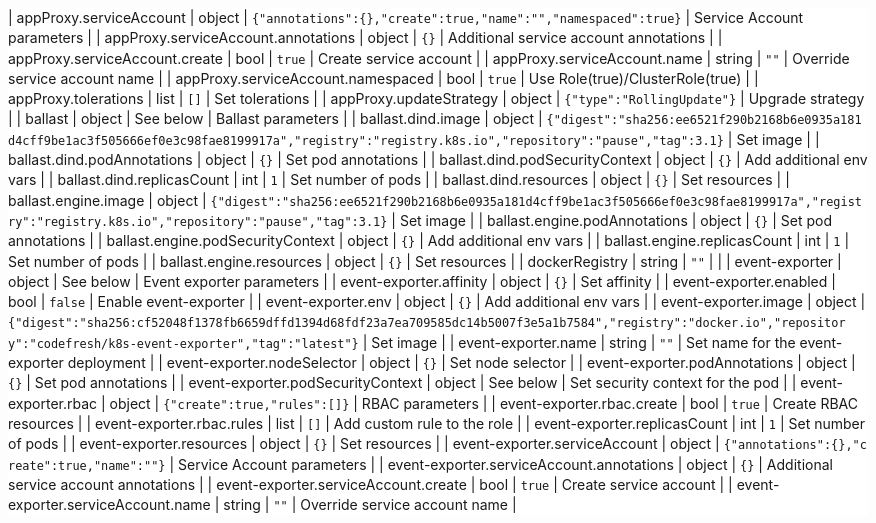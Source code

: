 | appProxy.serviceAccount | object | `{"annotations":{},"create":true,"name":"","namespaced":true}` | Service Account parameters |
| appProxy.serviceAccount.annotations | object | `{}` | Additional service account annotations |
| appProxy.serviceAccount.create | bool | `true` | Create service account |
| appProxy.serviceAccount.name | string | `""` | Override service account name |
| appProxy.serviceAccount.namespaced | bool | `true` | Use Role(true)/ClusterRole(true) |
| appProxy.tolerations | list | `[]` | Set tolerations |
| appProxy.updateStrategy | object | `{"type":"RollingUpdate"}` | Upgrade strategy |
| ballast | object | See below | Ballast parameters |
| ballast.dind.image | object | `{"digest":"sha256:ee6521f290b2168b6e0935a181d4cff9be1ac3f505666ef0e3c98fae8199917a","registry":"registry.k8s.io","repository":"pause","tag":3.1}` | Set image |
| ballast.dind.podAnnotations | object | `{}` | Set pod annotations |
| ballast.dind.podSecurityContext | object | `{}` | Add additional env vars |
| ballast.dind.replicasCount | int | `1` | Set number of pods |
| ballast.dind.resources | object | `{}` | Set resources |
| ballast.engine.image | object | `{"digest":"sha256:ee6521f290b2168b6e0935a181d4cff9be1ac3f505666ef0e3c98fae8199917a","registry":"registry.k8s.io","repository":"pause","tag":3.1}` | Set image |
| ballast.engine.podAnnotations | object | `{}` | Set pod annotations |
| ballast.engine.podSecurityContext | object | `{}` | Add additional env vars |
| ballast.engine.replicasCount | int | `1` | Set number of pods |
| ballast.engine.resources | object | `{}` | Set resources |
| dockerRegistry | string | `""` |  |
| event-exporter | object | See below | Event exporter parameters |
| event-exporter.affinity | object | `{}` | Set affinity |
| event-exporter.enabled | bool | `false` | Enable event-exporter |
| event-exporter.env | object | `{}` | Add additional env vars |
| event-exporter.image | object | `{"digest":"sha256:cf52048f1378fb6659dffd1394d68fdf23a7ea709585dc14b5007f3e5a1b7584","registry":"docker.io","repository":"codefresh/k8s-event-exporter","tag":"latest"}` | Set image |
| event-exporter.name | string | `""` | Set name for the event-exporter deployment |
| event-exporter.nodeSelector | object | `{}` | Set node selector |
| event-exporter.podAnnotations | object | `{}` | Set pod annotations |
| event-exporter.podSecurityContext | object | See below | Set security context for the pod |
| event-exporter.rbac | object | `{"create":true,"rules":[]}` | RBAC parameters |
| event-exporter.rbac.create | bool | `true` | Create RBAC resources |
| event-exporter.rbac.rules | list | `[]` | Add custom rule to the role |
| event-exporter.replicasCount | int | `1` | Set number of pods |
| event-exporter.resources | object | `{}` | Set resources |
| event-exporter.serviceAccount | object | `{"annotations":{},"create":true,"name":""}` | Service Account parameters |
| event-exporter.serviceAccount.annotations | object | `{}` | Additional service account annotations |
| event-exporter.serviceAccount.create | bool | `true` | Create service account |
| event-exporter.serviceAccount.name | string | `""` | Override service account name |